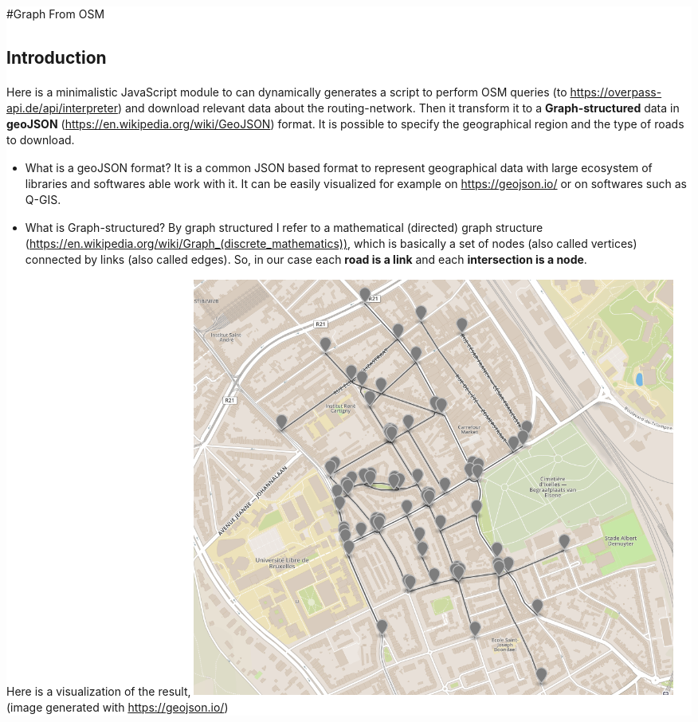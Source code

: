#Graph From OSM

## Introduction

Here is a minimalistic JavaScript module to can dynamically generates a script to perform OSM queries (to https://overpass-api.de/api/interpreter) and download relevant data about the routing-network. Then it transform it to a **Graph-structured** data in **geoJSON** (https://en.wikipedia.org/wiki/GeoJSON) format. It is possible to specify the geographical region and the type of roads to download.

- What is a geoJSON format?
  It is a common JSON based format to represent geographical data with large ecosystem of libraries and softwares able work with it. It can be easily visualized for example on https://geojson.io/ or on softwares such as Q-GIS.

- What is Graph-structured?
  By graph structured I refer to a mathematical (directed) graph structure (https://en.wikipedia.org/wiki/Graph_(discrete_mathematics)), which is basically a set of nodes (also called vertices) connected by links (also called edges). So, in our case each **road is a link** and each **intersection is a node**.

Here is a visualization of the result,
<img src="./img/graph.PNG" alt="graph" style="width:70%"/>
(image generated with https://geojson.io/)
